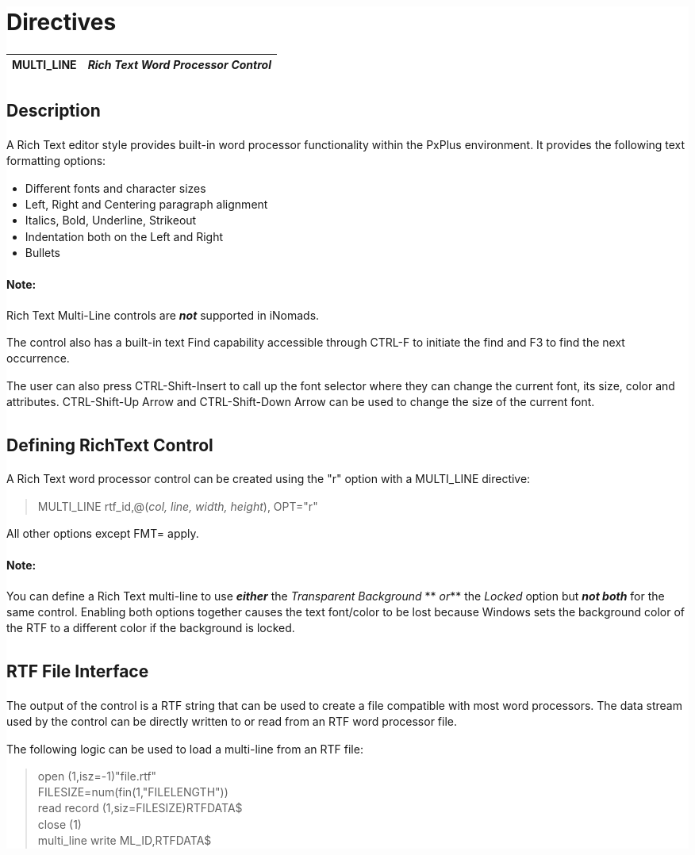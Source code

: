 # Directives 

**MULTI_LINE** |  **_Rich Text Word Processor Control_**  
---|---  
  
## Description

A Rich Text editor style provides built-in word processor functionality within the PxPlus environment. It provides the following text formatting options:

  * Different fonts and character sizes
  * Left, Right and Centering paragraph alignment
  * Italics, Bold, Underline, Strikeout
  * Indentation both on the Left and Right
  * Bullets



#### **Note:**  
Rich Text Multi-Line controls are **_not_** supported in iNomads.

The control also has a built-in text Find capability accessible through CTRL-F to initiate the find and F3 to find the next occurrence.

The user can also press CTRL-Shift-Insert to call up the font selector where they can change the current font, its size, color and attributes. CTRL-Shift-Up Arrow and CTRL-Shift-Down Arrow can be used to change the size of the current font.

## Defining RichText Control

A Rich Text word processor control can be created using the "r" option with a MULTI_LINE directive:

> MULTI_LINE rtf_id,@(_col, line, width, height_), OPT="r"

All other options except FMT= apply.

#### **Note:**  
You can define a Rich Text multi-line to use **_either_** the _Transparent Background_ ** _or_** the _Locked_ option but **_not both_** for the same control. Enabling both options together causes the text font/color to be lost because Windows sets the background color of the RTF to a different color if the background is locked.

## RTF File Interface

The output of the control is a RTF string that can be used to create a file compatible with most word processors. The data stream used by the control can be directly written to or read from an RTF word processor file.

The following logic can be used to load a multi-line from an RTF file:

> open (1,isz=-1)"file.rtf"  
>  FILESIZE=num(fin(1,"FILELENGTH"))  
>  read record (1,siz=FILESIZE)RTFDATA$  
>  close (1)  
> multi_line write ML_ID,RTFDATA$
